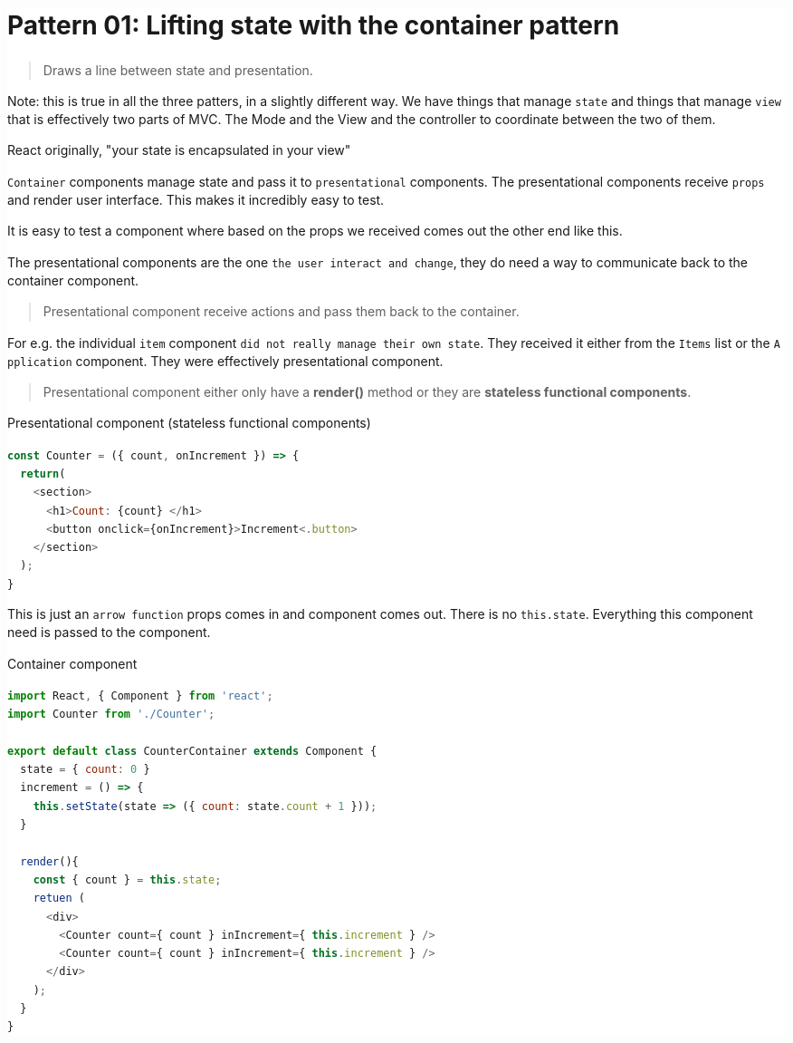 # Pattern 01: Lifting state with the container pattern

> Draws a line between state and presentation. 

Note: this is true in all the three patters, in a slightly different way. We have things that manage `state` and things that manage `view` that is effectively two parts of MVC. The Mode and the View and the controller to coordinate between the two of them. 

React originally, "your state is encapsulated in your view" 

`Container` components manage state and pass it to `presentational` components. The presentational components receive `props` and render user interface. This makes it incredibly easy to test.

It is easy to test a component where based on the props we received comes out the other end like this. 

The presentational components are the one `the user interact and change`, they do need a way to communicate back to the container component.

> Presentational component receive actions and pass them back to the container. 

For e.g. the individual `item` component `did not really manage their own state`. They received it either from the `Items` list or the `Application` component. They were effectively presentational component.

> Presentational component either only have a **render()** method or they are **stateless functional components**.

Presentational component (stateless functional components)
```javascript
const Counter = ({ count, onIncrement }) => {
  return(
    <section>
      <h1>Count: {count} </h1>
      <button onclick={onIncrement}>Increment<.button>
    </section>
  );
}
```

This is just an `arrow function` props comes in and component comes out. There is no `this.state`. Everything this component need is passed to the component. 

Container component
```javascript
import React, { Component } from 'react';
import Counter from './Counter';

export default class CounterContainer extends Component {
  state = { count: 0 }
  increment = () => {
    this.setState(state => ({ count: state.count + 1 }));
  }
  
  render(){
    const { count } = this.state;
    retuen (
      <div>
        <Counter count={ count } inIncrement={ this.increment } />
        <Counter count={ count } inIncrement={ this.increment } />
      </div>
    );
  }
}
```
